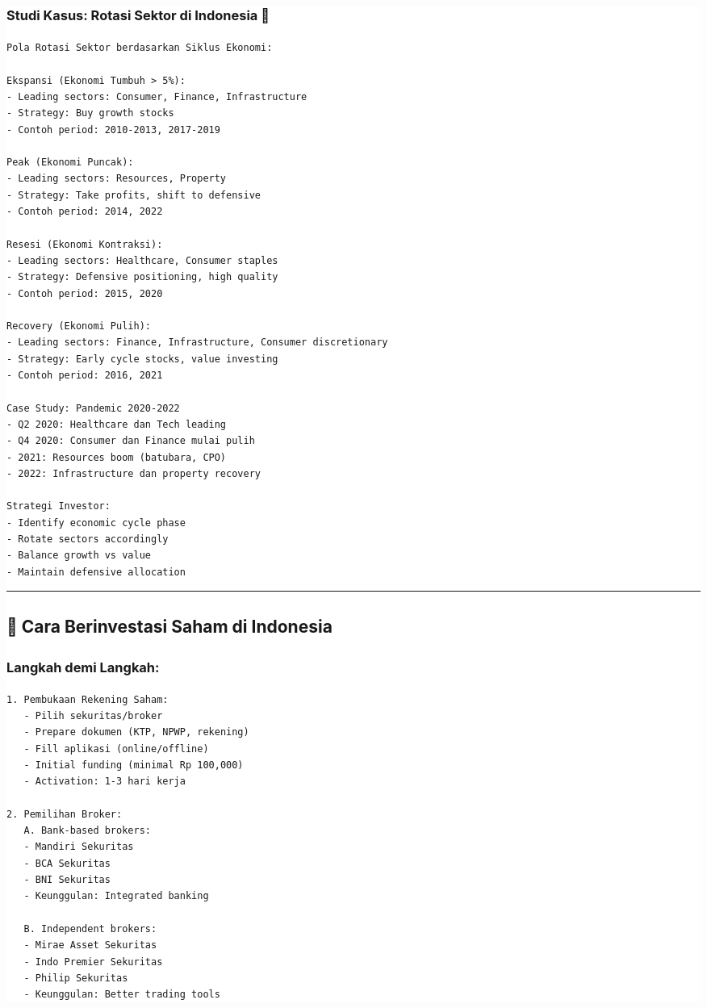 ### **Studi Kasus: Rotasi Sektor di Indonesia** 🔄
```
Pola Rotasi Sektor berdasarkan Siklus Ekonomi:

Ekspansi (Ekonomi Tumbuh > 5%):
- Leading sectors: Consumer, Finance, Infrastructure
- Strategy: Buy growth stocks
- Contoh period: 2010-2013, 2017-2019

Peak (Ekonomi Puncak):
- Leading sectors: Resources, Property
- Strategy: Take profits, shift to defensive
- Contoh period: 2014, 2022

Resesi (Ekonomi Kontraksi):
- Leading sectors: Healthcare, Consumer staples
- Strategy: Defensive positioning, high quality
- Contoh period: 2015, 2020

Recovery (Ekonomi Pulih):
- Leading sectors: Finance, Infrastructure, Consumer discretionary
- Strategy: Early cycle stocks, value investing
- Contoh period: 2016, 2021

Case Study: Pandemic 2020-2022
- Q2 2020: Healthcare dan Tech leading
- Q4 2020: Consumer dan Finance mulai pulih
- 2021: Resources boom (batubara, CPO)
- 2022: Infrastructure dan property recovery

Strategi Investor:
- Identify economic cycle phase
- Rotate sectors accordingly
- Balance growth vs value
- Maintain defensive allocation
```

---

## 📱 Cara Berinvestasi Saham di Indonesia

### **Langkah demi Langkah**:
```
1. Pembukaan Rekening Saham:
   - Pilih sekuritas/broker
   - Prepare dokumen (KTP, NPWP, rekening)
   - Fill aplikasi (online/offline)
   - Initial funding (minimal Rp 100,000)
   - Activation: 1-3 hari kerja

2. Pemilihan Broker:
   A. Bank-based brokers:
   - Mandiri Sekuritas
   - BCA Sekuritas
   - BNI Sekuritas
   - Keunggulan: Integrated banking

   B. Independent brokers:
   - Mirae Asset Sekuritas
   - Indo Premier Sekuritas
   - Philip Sekuritas
   - Keunggulan: Better trading tools

```